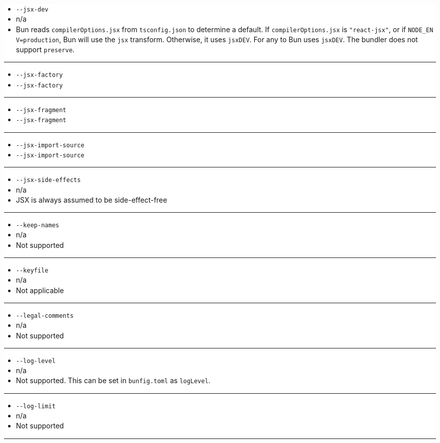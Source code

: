 - `--jsx-dev`
- n/a
- Bun reads `compilerOptions.jsx` from `tsconfig.json` to determine a default. If `compilerOptions.jsx` is `"react-jsx"`, or if `NODE_ENV=production`, Bun will use the `jsx` transform. Otherwise, it uses `jsxDEV`. For any to Bun uses `jsxDEV`. The bundler does not support `preserve`.

---

- `--jsx-factory`
- `--jsx-factory`

---

- `--jsx-fragment`
- `--jsx-fragment`

---

- `--jsx-import-source`
- `--jsx-import-source`

---

- `--jsx-side-effects`
- n/a
- JSX is always assumed to be side-effect-free

---

- `--keep-names`
- n/a
- Not supported

---

- `--keyfile`
- n/a
- Not applicable

---

- `--legal-comments`
- n/a
- Not supported

---

- `--log-level`
- n/a
- Not supported. This can be set in `bunfig.toml` as `logLevel`.

---

- `--log-limit`
- n/a
- Not supported

---
